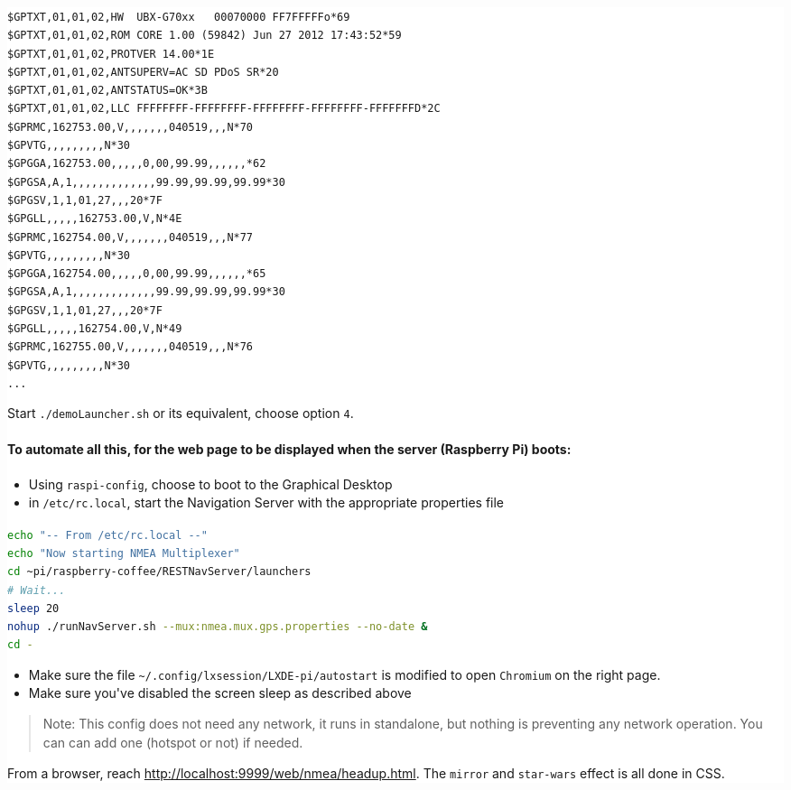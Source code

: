 ```
$GPTXT,01,01,02,HW  UBX-G70xx   00070000 FF7FFFFFo*69
$GPTXT,01,01,02,ROM CORE 1.00 (59842) Jun 27 2012 17:43:52*59
$GPTXT,01,01,02,PROTVER 14.00*1E
$GPTXT,01,01,02,ANTSUPERV=AC SD PDoS SR*20
$GPTXT,01,01,02,ANTSTATUS=OK*3B
$GPTXT,01,01,02,LLC FFFFFFFF-FFFFFFFF-FFFFFFFF-FFFFFFFF-FFFFFFFD*2C
$GPRMC,162753.00,V,,,,,,,040519,,,N*70
$GPVTG,,,,,,,,,N*30
$GPGGA,162753.00,,,,,0,00,99.99,,,,,,*62
$GPGSA,A,1,,,,,,,,,,,,,99.99,99.99,99.99*30
$GPGSV,1,1,01,27,,,20*7F
$GPGLL,,,,,162753.00,V,N*4E
$GPRMC,162754.00,V,,,,,,,040519,,,N*77
$GPVTG,,,,,,,,,N*30
$GPGGA,162754.00,,,,,0,00,99.99,,,,,,*65
$GPGSA,A,1,,,,,,,,,,,,,99.99,99.99,99.99*30
$GPGSV,1,1,01,27,,,20*7F
$GPGLL,,,,,162754.00,V,N*49
$GPRMC,162755.00,V,,,,,,,040519,,,N*76
$GPVTG,,,,,,,,,N*30
... 
```

Start `./demoLauncher.sh` or its equivalent, choose option `4`.

#### To automate all this, for the web page to be displayed when the server (Raspberry Pi) boots:
- Using `raspi-config`, choose to boot to the Graphical Desktop
- in `/etc/rc.local`, start the Navigation Server with the appropriate properties file
```bash
echo "-- From /etc/rc.local --"
echo "Now starting NMEA Multiplexer"
cd ~pi/raspberry-coffee/RESTNavServer/launchers
# Wait...
sleep 20
nohup ./runNavServer.sh --mux:nmea.mux.gps.properties --no-date &
cd -
```
- Make sure the file `~/.config/lxsession/LXDE-pi/autostart` is modified to open `Chromium` on the right page.
- Make sure you've disabled the screen sleep as described above

> Note: This config does not need any network, it runs in standalone, but nothing is preventing any network operation. You can can add one (hotspot or not) if needed. 


From a browser, reach <http://localhost:9999/web/nmea/headup.html>.
The `mirror` and `star-wars` effect is all done in CSS.
